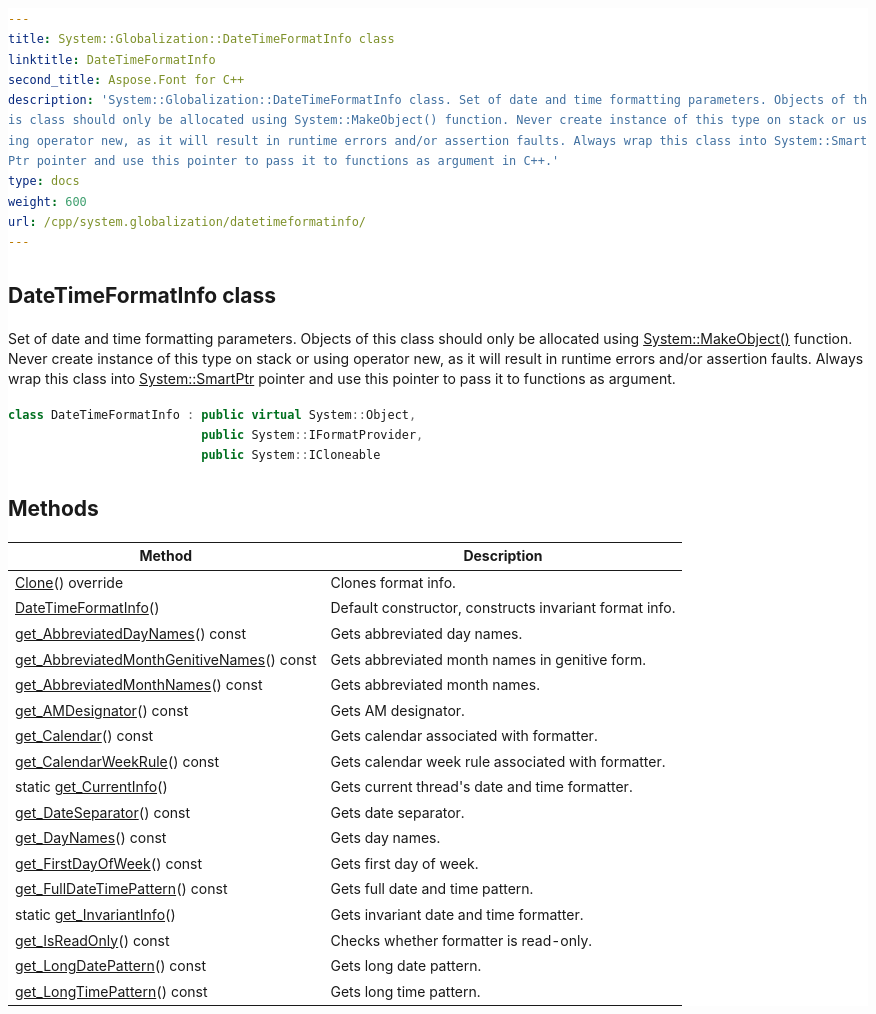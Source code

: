 ```yaml
---
title: System::Globalization::DateTimeFormatInfo class
linktitle: DateTimeFormatInfo
second_title: Aspose.Font for C++
description: 'System::Globalization::DateTimeFormatInfo class. Set of date and time formatting parameters. Objects of this class should only be allocated using System::MakeObject() function. Never create instance of this type on stack or using operator new, as it will result in runtime errors and/or assertion faults. Always wrap this class into System::SmartPtr pointer and use this pointer to pass it to functions as argument in C++.'
type: docs
weight: 600
url: /cpp/system.globalization/datetimeformatinfo/
---
```

## DateTimeFormatInfo class


Set of date and time formatting parameters. Objects of this class should only be allocated using [System::MakeObject()](../../system/makeobject/) function. Never create instance of this type on stack or using operator new, as it will result in runtime errors and/or assertion faults. Always wrap this class into [System::SmartPtr](../../system/smartptr/) pointer and use this pointer to pass it to functions as argument.

```cpp
class DateTimeFormatInfo : public virtual System::Object,
                           public System::IFormatProvider,
                           public System::ICloneable
```

## Methods

| Method | Description |
| --- | --- |
| [Clone](./clone/)() override | Clones format info. |
| [DateTimeFormatInfo](./datetimeformatinfo/)() | Default constructor, constructs invariant format info. |
| [get_AbbreviatedDayNames](./get_abbreviateddaynames/)() const | Gets abbreviated day names. |
| [get_AbbreviatedMonthGenitiveNames](./get_abbreviatedmonthgenitivenames/)() const | Gets abbreviated month names in genitive form. |
| [get_AbbreviatedMonthNames](./get_abbreviatedmonthnames/)() const | Gets abbreviated month names. |
| [get_AMDesignator](./get_amdesignator/)() const | Gets AM designator. |
| [get_Calendar](./get_calendar/)() const | Gets calendar associated with formatter. |
| [get_CalendarWeekRule](./get_calendarweekrule/)() const | Gets calendar week rule associated with formatter. |
| static [get_CurrentInfo](./get_currentinfo/)() | Gets current thread's date and time formatter. |
| [get_DateSeparator](./get_dateseparator/)() const | Gets date separator. |
| [get_DayNames](./get_daynames/)() const | Gets day names. |
| [get_FirstDayOfWeek](./get_firstdayofweek/)() const | Gets first day of week. |
| [get_FullDateTimePattern](./get_fulldatetimepattern/)() const | Gets full date and time pattern. |
| static [get_InvariantInfo](./get_invariantinfo/)() | Gets invariant date and time formatter. |
| [get_IsReadOnly](./get_isreadonly/)() const | Checks whether formatter is read-only. |
| [get_LongDatePattern](./get_longdatepattern/)() const | Gets long date pattern. |
| [get_LongTimePattern](./get_longtimepattern/)() const | Gets long time pattern. |